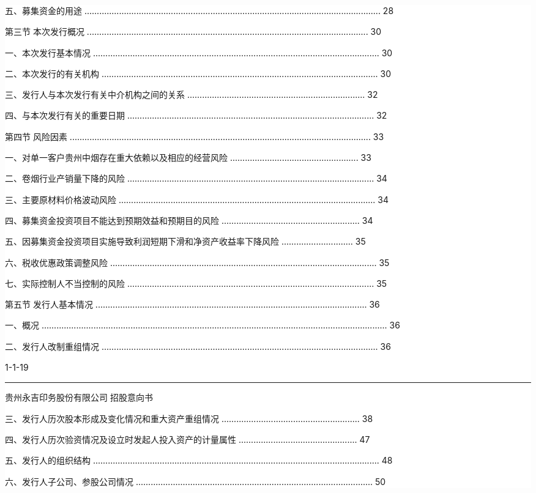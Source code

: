 五、募集资金的用途 ........................................................................................................................ 28

第三节 本次发行概况 .................................................................................................................. 30

一、本次发行基本情况 .................................................................................................................... 30

二、本次发行的有关机构 ................................................................................................................ 30

三、发行人与本次发行有关中介机构之间的关系 ........................................................................ 32

四、与本次发行有关的重要日期 .................................................................................................... 32

第四节 风险因素 .......................................................................................................................... 33

一、对单一客户贵州中烟存在重大依赖以及相应的经营风险 .................................................... 33

二、卷烟行业产销量下降的风险 .................................................................................................... 34

三、主要原材料价格波动风险 ........................................................................................................ 34

四、募集资金投资项目不能达到预期效益和预期目的风险 ........................................................ 34

五、因募集资金投资项目实施导致利润短期下滑和净资产收益率下降风险 ............................. 35

六、税收优惠政策调整风险 ............................................................................................................ 35

七、实际控制人不当控制的风险 .................................................................................................... 35

第五节 发行人基本情况 .............................................................................................................. 36

一、概况 ............................................................................................................................................ 36

二、发行人改制重组情况 ................................................................................................................ 36

1-1-19


-----

贵州永吉印务股份有限公司 招股意向书

三、发行人历次股本形成及变化情况和重大资产重组情况 ........................................................ 38

四、发行人历次验资情况及设立时发起人投入资产的计量属性 ................................................ 47

五、发行人的组织结构 .................................................................................................................... 48

六、发行人子公司、参股公司情况 ................................................................................................ 50
